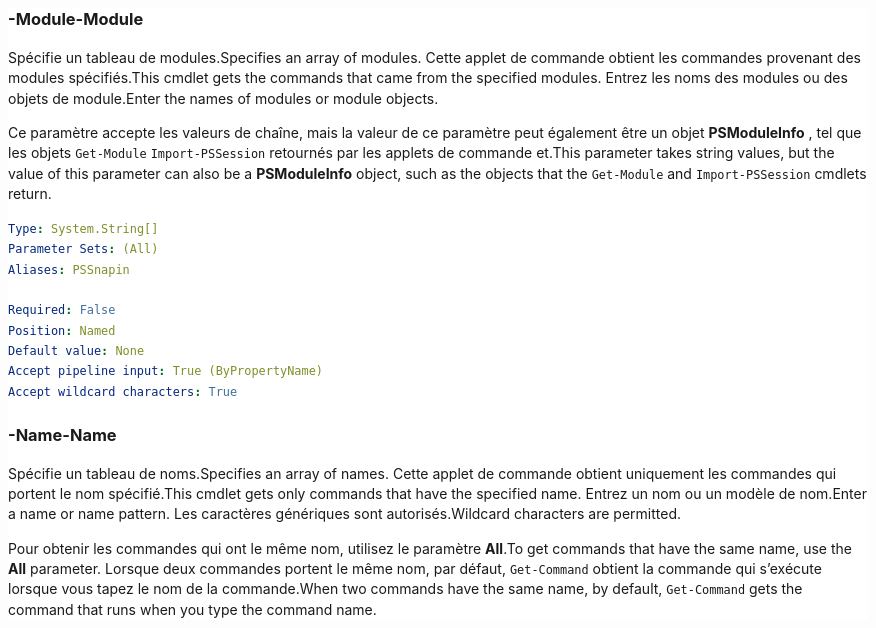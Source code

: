 ### <span data-ttu-id="9aaf9-239">-Module</span><span class="sxs-lookup"><span data-stu-id="9aaf9-239">-Module</span></span>

<span data-ttu-id="9aaf9-240">Spécifie un tableau de modules.</span><span class="sxs-lookup"><span data-stu-id="9aaf9-240">Specifies an array of modules.</span></span> <span data-ttu-id="9aaf9-241">Cette applet de commande obtient les commandes provenant des modules spécifiés.</span><span class="sxs-lookup"><span data-stu-id="9aaf9-241">This cmdlet gets the commands that came from the specified modules.</span></span>
<span data-ttu-id="9aaf9-242">Entrez les noms des modules ou des objets de module.</span><span class="sxs-lookup"><span data-stu-id="9aaf9-242">Enter the names of modules or module objects.</span></span>

<span data-ttu-id="9aaf9-243">Ce paramètre accepte les valeurs de chaîne, mais la valeur de ce paramètre peut également être un objet **PSModuleInfo** , tel que les objets `Get-Module` `Import-PSSession` retournés par les applets de commande et.</span><span class="sxs-lookup"><span data-stu-id="9aaf9-243">This parameter takes string values, but the value of this parameter can also be a **PSModuleInfo** object, such as the objects that the `Get-Module` and `Import-PSSession` cmdlets return.</span></span>

```yaml
Type: System.String[]
Parameter Sets: (All)
Aliases: PSSnapin

Required: False
Position: Named
Default value: None
Accept pipeline input: True (ByPropertyName)
Accept wildcard characters: True
```

### <span data-ttu-id="9aaf9-244">-Name</span><span class="sxs-lookup"><span data-stu-id="9aaf9-244">-Name</span></span>

<span data-ttu-id="9aaf9-245">Spécifie un tableau de noms.</span><span class="sxs-lookup"><span data-stu-id="9aaf9-245">Specifies an array of names.</span></span> <span data-ttu-id="9aaf9-246">Cette applet de commande obtient uniquement les commandes qui portent le nom spécifié.</span><span class="sxs-lookup"><span data-stu-id="9aaf9-246">This cmdlet gets only commands that have the specified name.</span></span> <span data-ttu-id="9aaf9-247">Entrez un nom ou un modèle de nom.</span><span class="sxs-lookup"><span data-stu-id="9aaf9-247">Enter a name or name pattern.</span></span> <span data-ttu-id="9aaf9-248">Les caractères génériques sont autorisés.</span><span class="sxs-lookup"><span data-stu-id="9aaf9-248">Wildcard characters are permitted.</span></span>

<span data-ttu-id="9aaf9-249">Pour obtenir les commandes qui ont le même nom, utilisez le paramètre **All**.</span><span class="sxs-lookup"><span data-stu-id="9aaf9-249">To get commands that have the same name, use the **All** parameter.</span></span> <span data-ttu-id="9aaf9-250">Lorsque deux commandes portent le même nom, par défaut, `Get-Command` obtient la commande qui s’exécute lorsque vous tapez le nom de la commande.</span><span class="sxs-lookup"><span data-stu-id="9aaf9-250">When two commands have the same name, by default, `Get-Command` gets the command that runs when you type the command name.</span></span>
